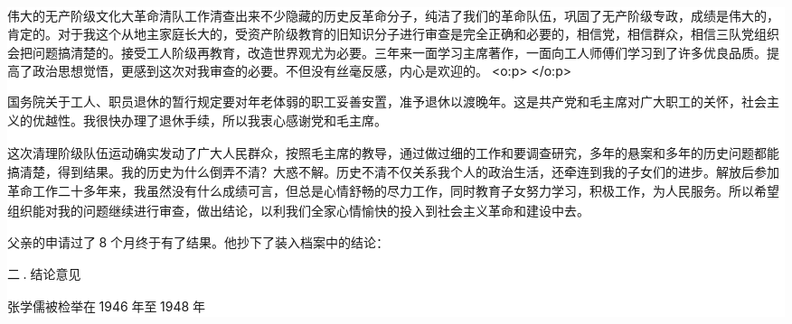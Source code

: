    伟大的无产阶级文化大革命清队工作清查出来不少隐藏的历史反革命分子，纯洁了我们的革命队伍，巩固了无产阶级专政，成绩是伟大的，肯定的。对于我这个从地主家庭长大的，受资产阶级教育的旧知识分子进行审查是完全正确和必要的，相信党，相信群众，相信三队党组织会把问题搞清楚的。接受工人阶级再教育，改造世界观尤为必要。三年来一面学习主席著作，一面向工人师傅们学习到了许多优良品质。提高了政治思想觉悟，更感到这次对我审查的必要。不但没有丝毫反感，内心是欢迎的。
  </span>
  <o:p>
  </o:p>
 </p>
 <p class="MsoNormal">
  <span lang="ZH-CN" style='font-family:宋体;mso-ascii-font-family:
"Times New Roman"'>
   国务院关于工人、职员退休的暂行规定要对年老体弱的职工妥善安置，准予退休以渡晚年。这是共产党和毛主席对广大职工的关怀，社会主义的优越性。我很快办理了退休手续，所以我衷心感谢党和毛主席。
  </span>
  <o:p>
  </o:p>
 </p>
 <p class="MsoNormal">
  <span lang="ZH-CN" style='font-family:宋体;mso-ascii-font-family:
"Times New Roman"'>
   这次清理阶级队伍运动确实发动了广大人民群众，按照毛主席的教导，通过做过细的工作和要调查研究，多年的悬案和多年的历史问题都能搞清楚，得到结果。我的历史为什么倒弄不清？大惑不解。历史不清不仅关系我个人的政治生活，还牵连到我的子女们的进步。解放后参加革命工作二十多年来，我虽然没有什么成绩可言，但总是心情舒畅的尽力工作，同时教育子女努力学习，积极工作，为人民服务。所以希望组织能对我的问题继续进行审查，做出结论，以利我们全家心情愉快的投入到社会主义革命和建设中去。
  </span>
  <o:p>
  </o:p>
 </p>
 <p class="MsoNormal">
  <span lang="ZH-CN" style='font-family:宋体;mso-ascii-font-family:
"Times New Roman"'>
   父亲的申请过了
  </span>
  8
  <span lang="ZH-CN" style='font-family:宋体;
mso-ascii-font-family:"Times New Roman"'>
   个月终于有了结果。他抄下了装入档案中的结论：
  </span>
  <o:p>
  </o:p>
 </p>
 <p class="MsoNormal">
  <span lang="ZH-CN" style='font-family:宋体;mso-ascii-font-family:
"Times New Roman"'>
   二
  </span>
  .
  <span lang="ZH-CN" style='font-family:宋体;mso-ascii-font-family:
"Times New Roman"'>
   结论意见
  </span>
  <o:p>
  </o:p>
 </p>
 <p class="MsoNormal">
  <span lang="ZH-CN" style='font-family:宋体;mso-ascii-font-family:
"Times New Roman"'>
   张学儒被检举在
  </span>
  1946
  <span lang="ZH-CN" style='font-family:宋体;
mso-ascii-font-family:"Times New Roman"'>
   年至
  </span>
  1948
  <span lang="ZH-CN" style='font-family:宋体;mso-ascii-font-family:"Times New Roman"'>
   年